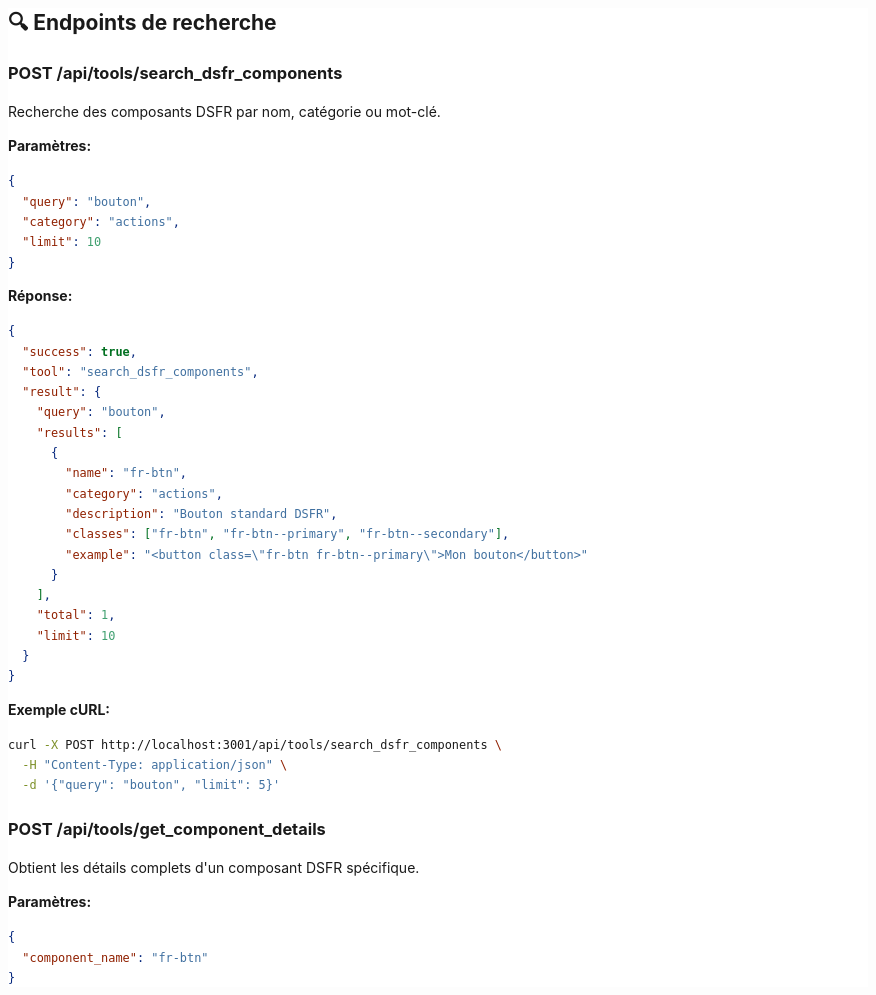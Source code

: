 
## 🔍 Endpoints de recherche

### POST /api/tools/search_dsfr_components
Recherche des composants DSFR par nom, catégorie ou mot-clé.

**Paramètres:**
```json
{
  "query": "bouton",
  "category": "actions",
  "limit": 10
}
```

**Réponse:**
```json
{
  "success": true,
  "tool": "search_dsfr_components",
  "result": {
    "query": "bouton",
    "results": [
      {
        "name": "fr-btn",
        "category": "actions",
        "description": "Bouton standard DSFR",
        "classes": ["fr-btn", "fr-btn--primary", "fr-btn--secondary"],
        "example": "<button class=\"fr-btn fr-btn--primary\">Mon bouton</button>"
      }
    ],
    "total": 1,
    "limit": 10
  }
}
```

**Exemple cURL:**
```bash
curl -X POST http://localhost:3001/api/tools/search_dsfr_components \
  -H "Content-Type: application/json" \
  -d '{"query": "bouton", "limit": 5}'
```

### POST /api/tools/get_component_details
Obtient les détails complets d'un composant DSFR spécifique.

**Paramètres:**
```json
{
  "component_name": "fr-btn"
}
```
